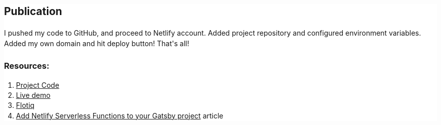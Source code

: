 ## Publication

I pushed my code to GitHub, and proceed to Netlify account. Added project repository and configured environment variables. Added my own domain and hit deploy button! That's all!


### Resources:
1. [Project Code](https://github.com/likrot/simple-blog-flotiq)
2. [Live demo](https://swipsum.blog/)
3. [Flotiq](https://flotiq.com)
4. [Add Netlify Serverless Functions to your Gatsby project](https://medium.com/@nick.a.mcmillan/a-guide-to-adding-a-netlify-serverless-function-to-your-gatsby-site-34a85f4a5d2b) article